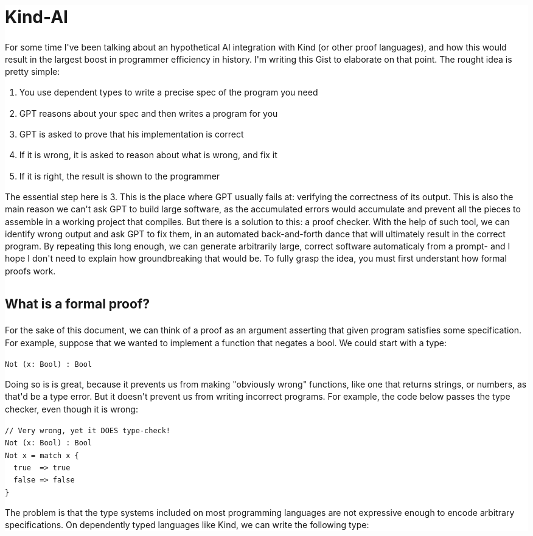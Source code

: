 Kind-AI
=======

For some time I've been talking about an hypothetical AI integration with Kind
(or other proof languages), and how this would result in the largest boost in
programmer efficiency in history. I'm writing this Gist to elaborate on that
point. The rought idea is pretty simple:

1. You use dependent types to write a precise spec of the program you need

2. GPT reasons about your spec and then writes a program for you

3. GPT is asked to prove that his implementation is correct

4. If it is wrong, it is asked to reason about what is wrong, and fix it

5. If it is right, the result is shown to the programmer

The essential step here is 3. This is the place where GPT usually fails at:
verifying the correctness of its output. This is also the main reason we can't
ask GPT to build large software, as the accumulated errors would accumulate and
prevent all the pieces to assemble in a working project that compiles. But there
is a solution to this: a proof checker. With the help of such tool, we can
identify wrong output and ask GPT to fix them, in an automated back-and-forth
dance that will ultimately result in the correct program. By repeating this long
enough, we can generate arbitrarily large, correct software automaticaly from a
prompt- and I hope I don't need to explain how groundbreaking that would be. To
fully grasp the idea, you must first understant how formal proofs work.

What is a formal proof?
-----------------------

For the sake of this document, we can think of a proof as an argument asserting
that given program satisfies some specification. For example, suppose that we
wanted to implement a function that negates a bool. We could start with a type:


```
Not (x: Bool) : Bool
```

Doing so is is great, because it prevents us from making "obviously wrong"
functions, like one that returns strings, or numbers, as that'd be a type error.
But it doesn't prevent us from writing incorrect programs. For example, the code
below passes the type checker, even though it is wrong:


```
// Very wrong, yet it DOES type-check!
Not (x: Bool) : Bool
Not x = match x {
  true  => true
  false => false
}
```

The problem is that the type systems included on most programming languages are
not expressive enough to encode arbitrary specifications. On dependently typed
languages like Kind, we can write the following type:

